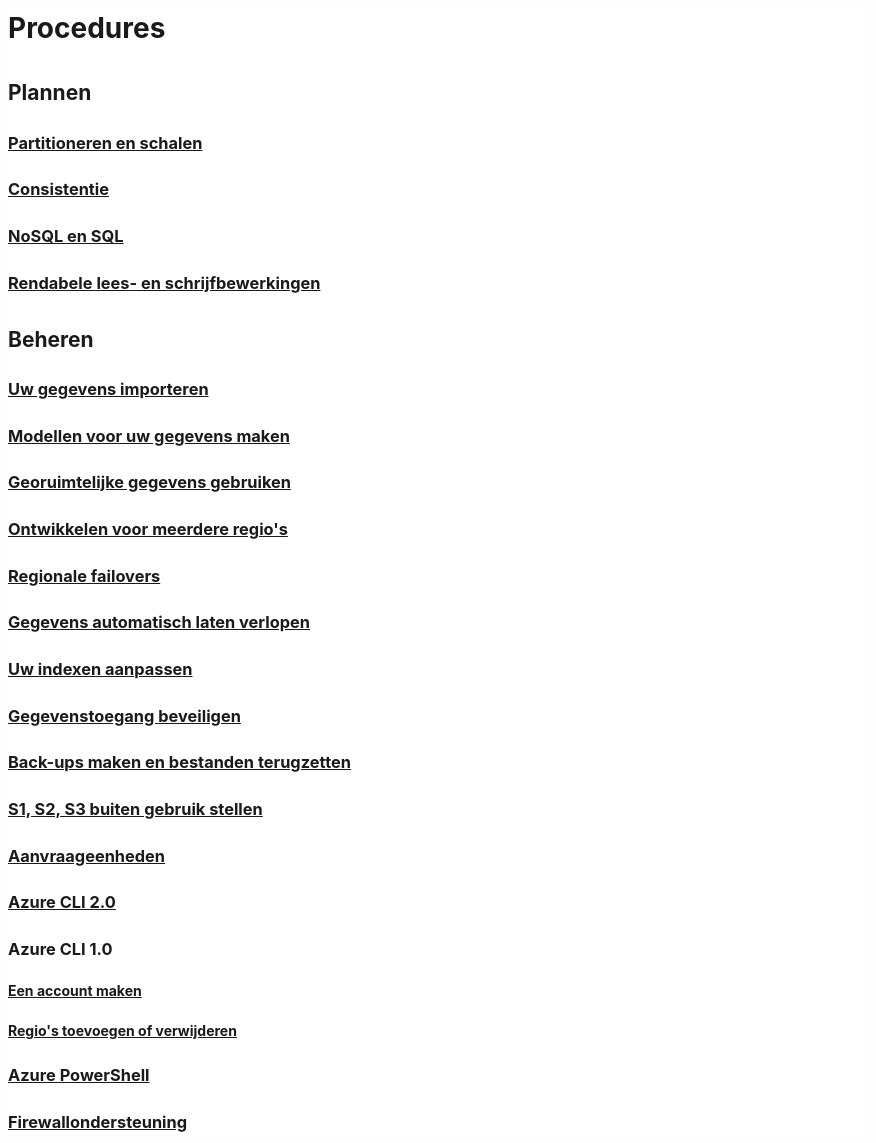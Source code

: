 # Procedures

## Plannen
### [Partitioneren en schalen](documentdb-partition-data.md)
### [Consistentie](documentdb-consistency-levels.md)
### [NoSQL en SQL](documentdb-nosql-vs-sql.md)
### [Rendabele lees- en schrijfbewerkingen](documentdb-key-value-store-cost.md)

## Beheren
### [Uw gegevens importeren](documentdb-import-data.md)
### [Modellen voor uw gegevens maken](documentdb-modeling-data.md)
### [Georuimtelijke gegevens gebruiken](documentdb-geospatial.md)
### [Ontwikkelen voor meerdere regio's](documentdb-developing-with-multiple-regions.md)
### [Regionale failovers](documentdb-regional-failovers.md)
### [Gegevens automatisch laten verlopen](documentdb-time-to-live.md)
### [Uw indexen aanpassen](documentdb-indexing-policies.md)
### [Gegevenstoegang beveiligen](documentdb-secure-access-to-data.md)
### [Back-ups maken en bestanden terugzetten](documentdb-online-backup-and-restore.md)
### [S1, S2, S3 buiten gebruik stellen](documentdb-performance-levels.md)
### [Aanvraageenheden](documentdb-request-units.md)
### [Azure CLI 2.0](documentdb-automation-resource-manager-cli.md)
### Azure CLI 1.0
#### [Een account maken](documentdb-automation-resource-manager-cli-nodejs.md)
#### [Regio's toevoegen of verwijderen](documentdb-automation-region-management.md)
### [Azure PowerShell](documentdb-manage-account-with-powershell.md)
### [Firewallondersteuning](documentdb-firewall-support.md)
